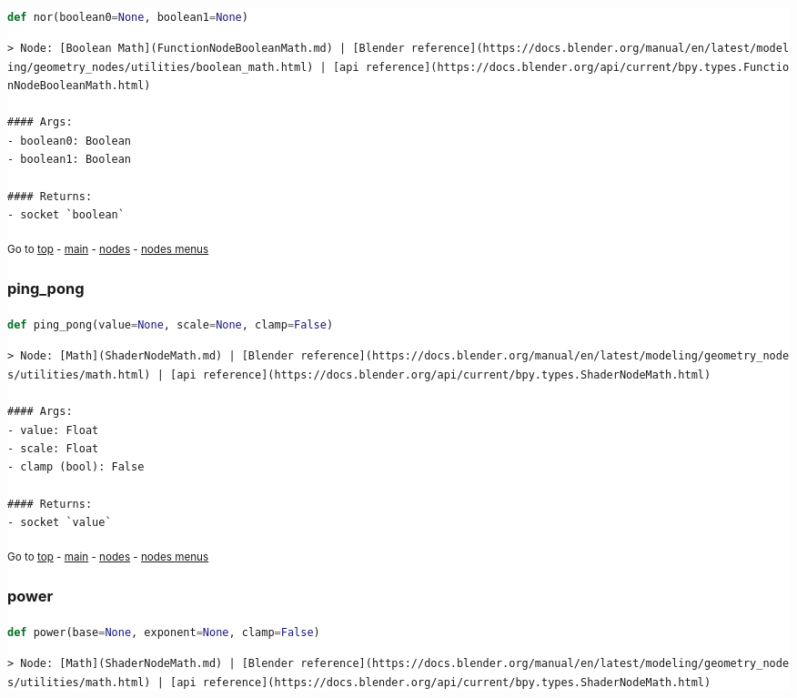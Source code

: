 ```python
def nor(boolean0=None, boolean1=None)
```



    > Node: [Boolean Math](FunctionNodeBooleanMath.md) | [Blender reference](https://docs.blender.org/manual/en/latest/modeling/geometry_nodes/utilities/boolean_math.html) | [api reference](https://docs.blender.org/api/current/bpy.types.FunctionNodeBooleanMath.html)

    #### Args:
    - boolean0: Boolean
    - boolean1: Boolean

    #### Returns:
    - socket `boolean`






<sub>Go to [top](#global-functions) - [main](../index.md) - [nodes](nodes.md) - [nodes menus](nodes_menus.md)</sub>

### ping_pong

```python
def ping_pong(value=None, scale=None, clamp=False)
```



    > Node: [Math](ShaderNodeMath.md) | [Blender reference](https://docs.blender.org/manual/en/latest/modeling/geometry_nodes/utilities/math.html) | [api reference](https://docs.blender.org/api/current/bpy.types.ShaderNodeMath.html)

    #### Args:
    - value: Float
    - scale: Float
    - clamp (bool): False

    #### Returns:
    - socket `value`






<sub>Go to [top](#global-functions) - [main](../index.md) - [nodes](nodes.md) - [nodes menus](nodes_menus.md)</sub>

### power

```python
def power(base=None, exponent=None, clamp=False)
```



    > Node: [Math](ShaderNodeMath.md) | [Blender reference](https://docs.blender.org/manual/en/latest/modeling/geometry_nodes/utilities/math.html) | [api reference](https://docs.blender.org/api/current/bpy.types.ShaderNodeMath.html)
